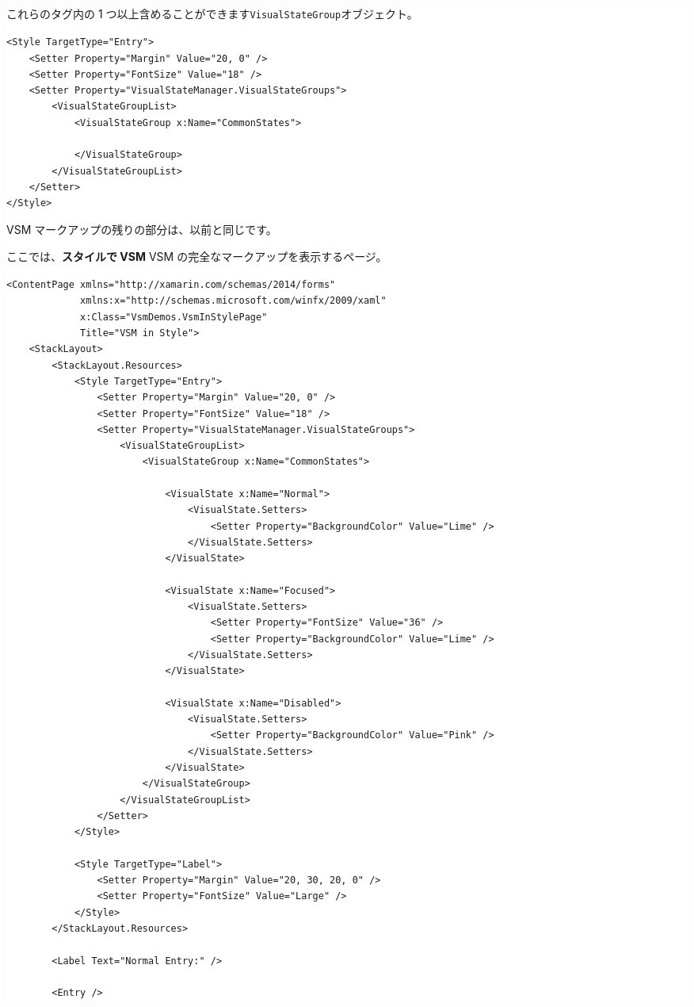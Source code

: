 これらのタグ内の 1 つ以上含めることができます`VisualStateGroup`オブジェクト。

```xaml
<Style TargetType="Entry">
    <Setter Property="Margin" Value="20, 0" />
    <Setter Property="FontSize" Value="18" />
    <Setter Property="VisualStateManager.VisualStateGroups">
        <VisualStateGroupList>
            <VisualStateGroup x:Name="CommonStates">

            </VisualStateGroup>
        </VisualStateGroupList>
    </Setter>
</Style> 
```

VSM マークアップの残りの部分は、以前と同じです。

ここでは、**スタイルで VSM** VSM の完全なマークアップを表示するページ。

```xaml
<ContentPage xmlns="http://xamarin.com/schemas/2014/forms"
             xmlns:x="http://schemas.microsoft.com/winfx/2009/xaml"
             x:Class="VsmDemos.VsmInStylePage"
             Title="VSM in Style">
    <StackLayout>
        <StackLayout.Resources>
            <Style TargetType="Entry">
                <Setter Property="Margin" Value="20, 0" />
                <Setter Property="FontSize" Value="18" />
                <Setter Property="VisualStateManager.VisualStateGroups">
                    <VisualStateGroupList>
                        <VisualStateGroup x:Name="CommonStates">

                            <VisualState x:Name="Normal">
                                <VisualState.Setters>
                                    <Setter Property="BackgroundColor" Value="Lime" />
                                </VisualState.Setters>
                            </VisualState>

                            <VisualState x:Name="Focused">
                                <VisualState.Setters>
                                    <Setter Property="FontSize" Value="36" />
                                    <Setter Property="BackgroundColor" Value="Lime" />
                                </VisualState.Setters>
                            </VisualState>

                            <VisualState x:Name="Disabled">
                                <VisualState.Setters>
                                    <Setter Property="BackgroundColor" Value="Pink" />
                                </VisualState.Setters>
                            </VisualState>
                        </VisualStateGroup>
                    </VisualStateGroupList>
                </Setter>
            </Style>

            <Style TargetType="Label">
                <Setter Property="Margin" Value="20, 30, 20, 0" />
                <Setter Property="FontSize" Value="Large" />
            </Style>
        </StackLayout.Resources>

        <Label Text="Normal Entry:" />

        <Entry />
```